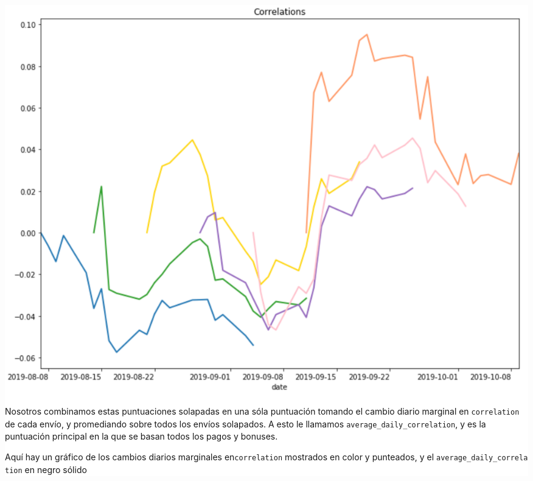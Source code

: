 ![](<../.gitbook/assets/image (4).png>)

Nosotros combinamos estas puntuaciones solapadas en una sóla puntuación tomando el cambio diario marginal en `correlation` de cada envío, y promediando sobre todos los envíos solapados. A esto le llamamos `average_daily_correlation`, y es la puntuación principal en la que se basan todos los pagos y bonuses.

Aquí hay un gráfico de los cambios diarios marginales en`correlation` mostrados en color y punteados, y el `average_daily_correlation` en negro sólido
